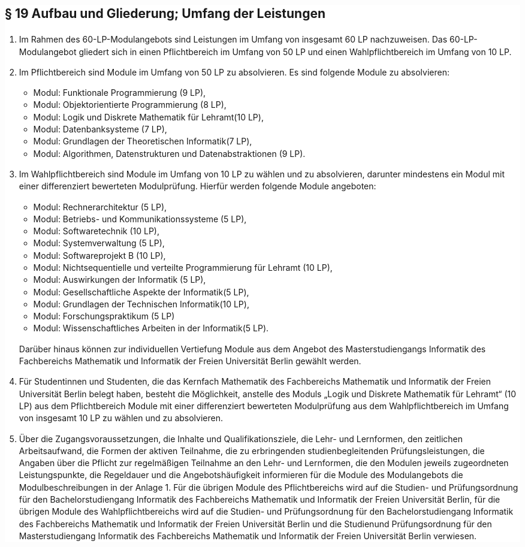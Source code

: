 ## § 19 Aufbau und Gliederung; Umfang der Leistungen

1. Im Rahmen des 60-LP-Modulangebots sind Leistungen im Umfang von insgesamt 60
   LP nachzuweisen. Das 60-LP-Modulangebot gliedert sich in einen Pflichtbereich
   im Umfang von 50 LP und einen Wahlpflichtbereich im Umfang von 10 LP.

2. Im Pflichtbereich sind Module im Umfang von 50 LP zu absolvieren. Es sind
   folgende Module zu absolvieren:

   - Modul: Funktionale Programmierung (9 LP),
   - Modul: Objektorientierte Programmierung (8 LP),
   - Modul: Logik und Diskrete Mathematik für Lehramt(10 LP),
   - Modul: Datenbanksysteme (7 LP),
   - Modul: Grundlagen der Theoretischen Informatik(7 LP),
   - Modul: Algorithmen, Datenstrukturen und Datenabstraktionen (9 LP).

3. Im Wahlpflichtbereich sind Module im Umfang von 10 LP zu wählen und zu
   absolvieren, darunter mindestens ein Modul mit einer differenziert bewerteten
   Modulprüfung. Hierfür werden folgende Module angeboten:

   - Modul: Rechnerarchitektur (5 LP),
   - Modul: Betriebs- und Kommunikationssysteme (5 LP),
   - Modul: Softwaretechnik (10 LP),
   - Modul: Systemverwaltung (5 LP),
   - Modul: Softwareprojekt B (10 LP),
   - Modul: Nichtsequentielle und verteilte Programmierung für Lehramt (10 LP),
   - Modul: Auswirkungen der Informatik (5 LP),
   - Modul: Gesellschaftliche Aspekte der Informatik(5 LP),
   - Modul: Grundlagen der Technischen Informatik(10 LP),
   - Modul: Forschungspraktikum (5 LP)
   - Modul: Wissenschaftliches Arbeiten in der Informatik(5 LP).

   Darüber hinaus können zur individuellen Vertiefung Module aus dem Angebot des
   Masterstudiengangs Informatik des Fachbereichs Mathematik und Informatik der
   Freien Universität Berlin gewählt werden.

4. Für Studentinnen und Studenten, die das Kernfach Mathematik des Fachbereichs
   Mathematik und Informatik der Freien Universität Berlin belegt haben, besteht
   die Möglichkeit, anstelle des Moduls „Logik und Diskrete Mathematik für
   Lehramt“ (10 LP) aus dem Pflichtbereich Module mit einer differenziert
   bewerteten Modulprüfung aus dem Wahlpflichtbereich im Umfang von insgesamt 10
   LP zu wählen und zu absolvieren.

5. Über die Zugangsvoraussetzungen, die Inhalte und Qualifikationsziele, die
   Lehr- und Lernformen, den zeitlichen Arbeitsaufwand, die Formen der aktiven
   Teilnahme, die zu erbringenden studienbegleitenden Prüfungsleistungen, die
   Angaben über die Pflicht zur regelmäßigen Teilnahme an den Lehr- und
   Lernformen, die den Modulen jeweils zugeordneten Leistungspunkte, die
   Regeldauer und die Angebotshäufigkeit informieren für die Module des
   Modulangebots die Modulbeschreibungen in der Anlage 1. Für die übrigen Module
   des Pflichtbereichs wird auf die Studien- und Prüfungsordnung für den
   Bachelorstudiengang Informatik des Fachbereichs Mathematik und Informatik der
   Freien Universität Berlin, für die übrigen Module des Wahlpflichtbereichs
   wird auf die Studien- und Prüfungsordnung für den Bachelorstudiengang
   Informatik des Fachbereichs Mathematik und Informatik der Freien Universität
   Berlin und die Studienund Prüfungsordnung für den Masterstudiengang
   Informatik des Fachbereichs Mathematik und Informatik der Freien Universität
   Berlin verwiesen.
